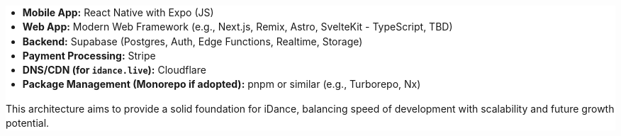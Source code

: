 *   **Mobile App:** React Native with Expo (JS)
*   **Web App:** Modern Web Framework (e.g., Next.js, Remix, Astro, SvelteKit - TypeScript, TBD)
*   **Backend:** Supabase (Postgres, Auth, Edge Functions, Realtime, Storage)
*   **Payment Processing:** Stripe
*   **DNS/CDN (for `idance.live`):** Cloudflare
*   **Package Management (Monorepo if adopted):** pnpm or similar (e.g., Turborepo, Nx)

This architecture aims to provide a solid foundation for iDance, balancing speed of development with scalability and future growth potential.